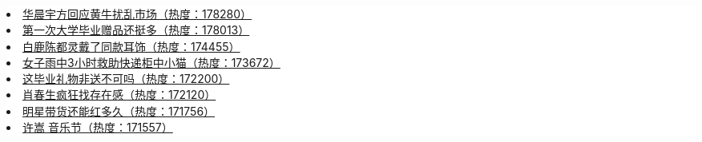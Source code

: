 <li>
<a href="https://s.weibo.com/weibo?q=%23%E5%8D%8E%E6%99%A8%E5%AE%87%E6%96%B9%E5%9B%9E%E5%BA%94%E9%BB%84%E7%89%9B%E6%89%B0%E4%B9%B1%E5%B8%82%E5%9C%BA%23" target="weibo">
华晨宇方回应黄牛扰乱市场（热度：178280）
</a>
</li>

<li>
<a href="https://s.weibo.com/weibo?q=%23%E7%AC%AC%E4%B8%80%E6%AC%A1%E5%A4%A7%E5%AD%A6%E6%AF%95%E4%B8%9A%E8%B5%A0%E5%93%81%E8%BF%98%E6%8C%BA%E5%A4%9A%23" target="weibo">
第一次大学毕业赠品还挺多（热度：178013）
</a>
</li>

<li>
<a href="https://s.weibo.com/weibo?q=%23%E7%99%BD%E9%B9%BF%E9%99%88%E9%83%BD%E7%81%B5%E6%88%B4%E4%BA%86%E5%90%8C%E6%AC%BE%E8%80%B3%E9%A5%B0%23" target="weibo">
白鹿陈都灵戴了同款耳饰（热度：174455）
</a>
</li>

<li>
<a href="https://s.weibo.com/weibo?q=%23%E5%A5%B3%E5%AD%90%E9%9B%A8%E4%B8%AD3%E5%B0%8F%E6%97%B6%E6%95%91%E5%8A%A9%E5%BF%AB%E9%80%92%E6%9F%9C%E4%B8%AD%E5%B0%8F%E7%8C%AB%23" target="weibo">
女子雨中3小时救助快递柜中小猫（热度：173672）
</a>
</li>

<li>
<a href="https://s.weibo.com/weibo?q=%23%E8%BF%99%E6%AF%95%E4%B8%9A%E7%A4%BC%E7%89%A9%E9%9D%9E%E9%80%81%E4%B8%8D%E5%8F%AF%E5%90%97%23" target="weibo">
这毕业礼物非送不可吗（热度：172200）
</a>
</li>

<li>
<a href="https://s.weibo.com/weibo?q=%23%E8%82%96%E6%98%A5%E7%94%9F%E7%96%AF%E7%8B%82%E6%89%BE%E5%AD%98%E5%9C%A8%E6%84%9F%23" target="weibo">
肖春生疯狂找存在感（热度：172120）
</a>
</li>

<li>
<a href="https://s.weibo.com/weibo?q=%23%E6%98%8E%E6%98%9F%E5%B8%A6%E8%B4%A7%E8%BF%98%E8%83%BD%E7%BA%A2%E5%A4%9A%E4%B9%85%23" target="weibo">
明星带货还能红多久（热度：171756）
</a>
</li>

<li>
<a href="https://s.weibo.com/weibo?q=%23%E8%AE%B8%E5%B5%A9%20%E9%9F%B3%E4%B9%90%E8%8A%82%23" target="weibo">
许嵩 音乐节（热度：171557）
</a>
</li>
